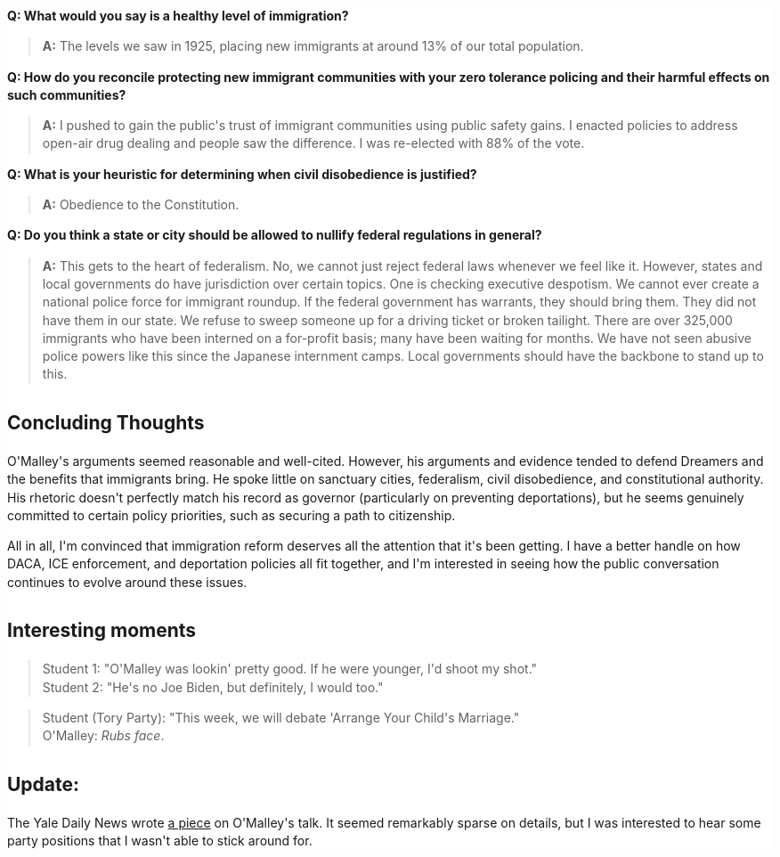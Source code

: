 **Q: What would you say is a healthy level of immigration?**
> **A:** The levels we saw in 1925, placing new immigrants at around 13% of our total population. 

**Q: How do you reconcile protecting new immigrant communities with your zero tolerance policing and their harmful effects on such communities?**  
> **A:** I pushed to gain the public's trust of immigrant communities using public safety gains. I enacted policies to address open-air drug dealing and people saw the difference. I was re-elected with 88% of the vote. 

**Q: What is your heuristic for determining when civil disobedience is justified?**  
> **A:** Obedience to the Constitution. 

**Q: Do you think a state or city should be allowed to nullify federal regulations in general?**  
> **A:** This gets to the heart of federalism. No, we cannot just reject federal laws whenever we feel like it. However, states and local governments do have jurisdiction over certain topics. One is checking executive despotism. We cannot ever create a national police force for immigrant roundup. If the federal government has warrants, they should bring them. They did not have them in our state. We refuse to sweep someone up for a driving ticket or broken tailight. There are over 325,000 immigrants who have been interned on a for-profit basis; many have been waiting for months. We have not seen abusive police powers like this since the Japanese internment camps. Local governments should have the backbone to stand up to this. 


## Concluding Thoughts

O'Malley's arguments seemed reasonable and well-cited. However, his arguments and evidence tended to defend Dreamers and the benefits that immigrants bring. He spoke little on sanctuary cities, federalism, civil disobedience, and constitutional authority. His rhetoric doesn't perfectly match his record as governor (particularly on preventing deportations), but he seems genuinely committed to certain policy priorities, such as securing a path to citizenship. 

All in all, I'm convinced that immigration reform deserves all the attention that it's been getting. I have a better handle on how DACA, ICE enforcement, and deportation policies all fit together, and I'm interested in seeing how the public conversation continues to evolve around these issues. 

## Interesting moments
> Student 1: "O'Malley was lookin' pretty good. If he were younger, I'd shoot my shot."  
Student 2: "He's no Joe Biden, but definitely, I would too." 

> Student (Tory Party): "This week, we will debate 'Arrange Your Child's Marriage."  
O'Malley: *Rubs face*. 

## Update: 
The Yale Daily News wrote [a piece](https://yaledailynews.com/blog/2018/02/07/at-ypu-omalley-defends-sanctuary-cities/) on O'Malley's talk. It seemed remarkably sparse on details, but I was interested to hear some party positions that I wasn't able to stick around for. 



